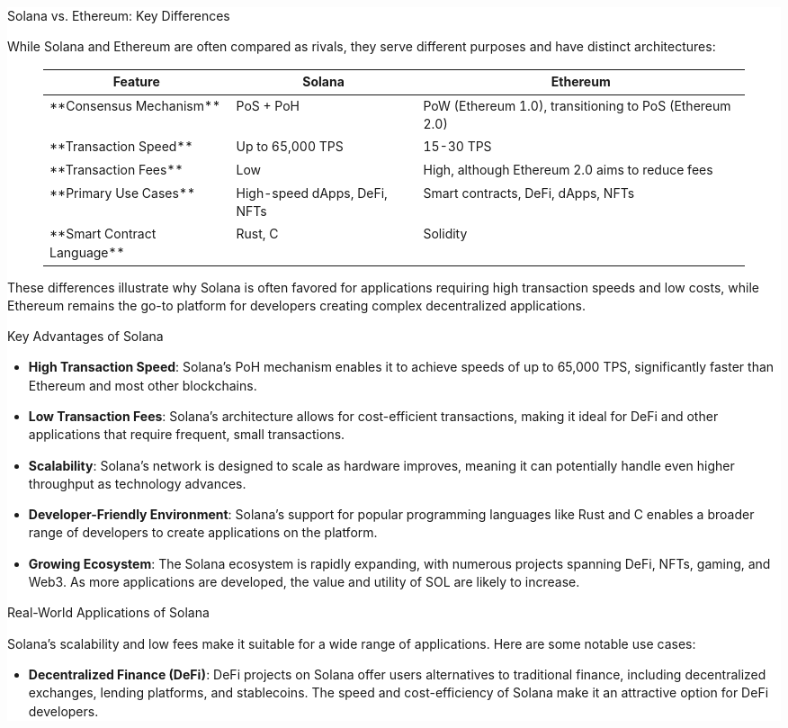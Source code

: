 

 


Solana vs. Ethereum: Key Differences



While Solana and Ethereum are often compared as rivals, they serve different purposes and have distinct architectures:



<figure class="wp-block-table"><table class="has-fixed-layout"><thead><tr><th>Feature</th><th>Solana</th><th>Ethereum</th></tr></thead><tbody><tr><td>**Consensus Mechanism**</td><td>PoS + PoH</td><td>PoW (Ethereum 1.0), transitioning to PoS (Ethereum 2.0)</td></tr><tr><td>**Transaction Speed**</td><td>Up to 65,000 TPS</td><td>15-30 TPS</td></tr><tr><td>**Transaction Fees**</td><td>Low</td><td>High, although Ethereum 2.0 aims to reduce fees</td></tr><tr><td>**Primary Use Cases**</td><td>High-speed dApps, DeFi, NFTs</td><td>Smart contracts, DeFi, dApps, NFTs</td></tr><tr><td>**Smart Contract Language**</td><td>Rust, C</td><td>Solidity</td></tr></tbody></table></figure>



These differences illustrate why Solana is often favored for applications requiring high transaction speeds and low costs, while Ethereum remains the go-to platform for developers creating complex decentralized applications.


 


Key Advantages of Solana


* **High Transaction Speed**: Solana’s PoH mechanism enables it to achieve speeds of up to 65,000 TPS, significantly faster than Ethereum and most other blockchains.

* **Low Transaction Fees**: Solana’s architecture allows for cost-efficient transactions, making it ideal for DeFi and other applications that require frequent, small transactions.

* **Scalability**: Solana’s network is designed to scale as hardware improves, meaning it can potentially handle even higher throughput as technology advances.

* **Developer-Friendly Environment**: Solana’s support for popular programming languages like Rust and C enables a broader range of developers to create applications on the platform.

* **Growing Ecosystem**: The Solana ecosystem is rapidly expanding, with numerous projects spanning DeFi, NFTs, gaming, and Web3. As more applications are developed, the value and utility of SOL are likely to increase.



 


Real-World Applications of Solana



Solana’s scalability and low fees make it suitable for a wide range of applications. Here are some notable use cases:


* **Decentralized Finance (DeFi)**: DeFi projects on Solana offer users alternatives to traditional finance, including decentralized exchanges, lending platforms, and stablecoins. The speed and cost-efficiency of Solana make it an attractive option for DeFi developers.
